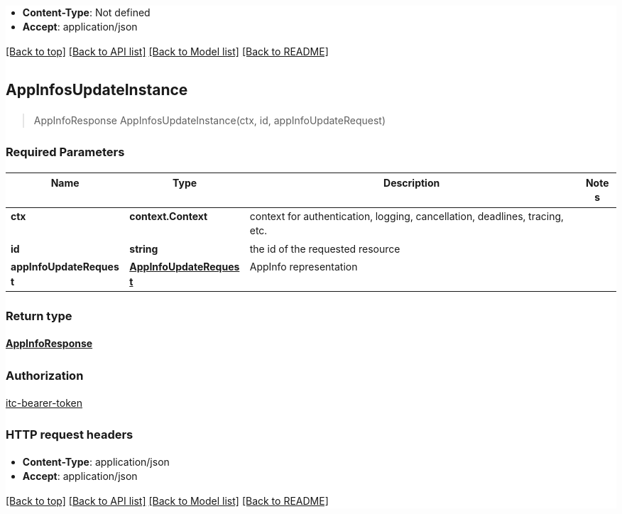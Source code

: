 - **Content-Type**: Not defined
- **Accept**: application/json

[[Back to top]](#) [[Back to API list]](../README.md#documentation-for-api-endpoints)
[[Back to Model list]](../README.md#documentation-for-models)
[[Back to README]](../README.md)


## AppInfosUpdateInstance

> AppInfoResponse AppInfosUpdateInstance(ctx, id, appInfoUpdateRequest)



### Required Parameters


Name | Type | Description  | Notes
------------- | ------------- | ------------- | -------------
**ctx** | **context.Context** | context for authentication, logging, cancellation, deadlines, tracing, etc.
**id** | **string**| the id of the requested resource | 
**appInfoUpdateRequest** | [**AppInfoUpdateRequest**](AppInfoUpdateRequest.md)| AppInfo representation | 

### Return type

[**AppInfoResponse**](AppInfoResponse.md)

### Authorization

[itc-bearer-token](../README.md#itc-bearer-token)

### HTTP request headers

- **Content-Type**: application/json
- **Accept**: application/json

[[Back to top]](#) [[Back to API list]](../README.md#documentation-for-api-endpoints)
[[Back to Model list]](../README.md#documentation-for-models)
[[Back to README]](../README.md)

